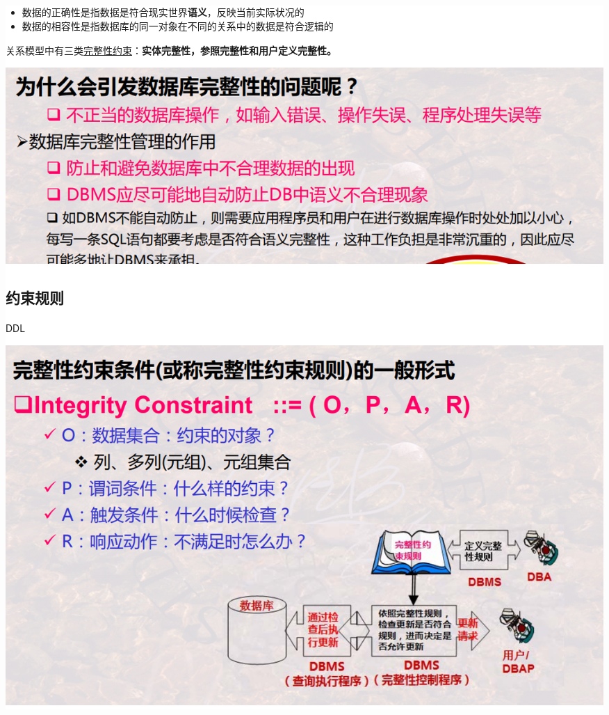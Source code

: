 * 数据的正确性是指数据是符合现实世界**语义**，反映当前实际状况的
* 数据的相容性是指数据库的同一对象在不同的关系中的数据是符合逻辑的

关系模型中有三类[完整性约束](#2.3关系的完整性)：**实体完整性，参照完整性和用户定义完整性。**

![image-20220507180836389](imgs/image-20220507180836389.png)

## 约束规则

DDL

![image-20220507181713645](imgs/image-20220507181713645.png)
